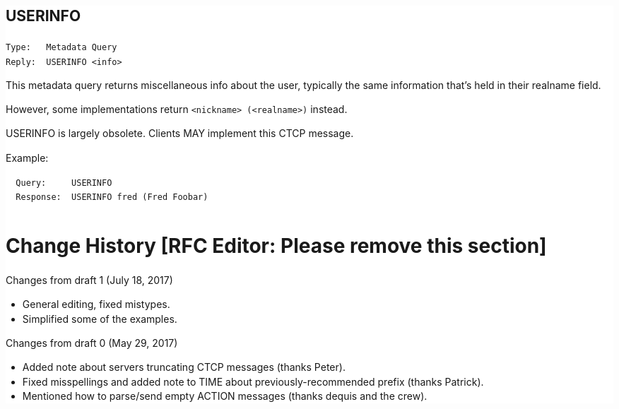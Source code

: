 
## USERINFO

~~~
Type:   Metadata Query
Reply:  USERINFO <info>
~~~

This metadata query returns miscellaneous info about the user, typically the same information that’s held in their realname field.

However, some implementations return `<nickname> (<realname>)` instead.

USERINFO is largely obsolete. Clients MAY implement this CTCP message.

Example:

~~~
  Query:     USERINFO
  Response:  USERINFO fred (Fred Foobar)
~~~

# Change History \[RFC Editor: Please remove this section\]

Changes from draft 1 (July 18, 2017)

- General editing, fixed mistypes.
- Simplified some of the examples.

Changes from draft 0 (May 29, 2017)

- Added note about servers truncating CTCP messages (thanks Peter).
- Fixed misspellings and added note to TIME about previously-recommended prefix (thanks Patrick).
- Mentioned how to parse/send empty ACTION messages (thanks dequis and the crew).
